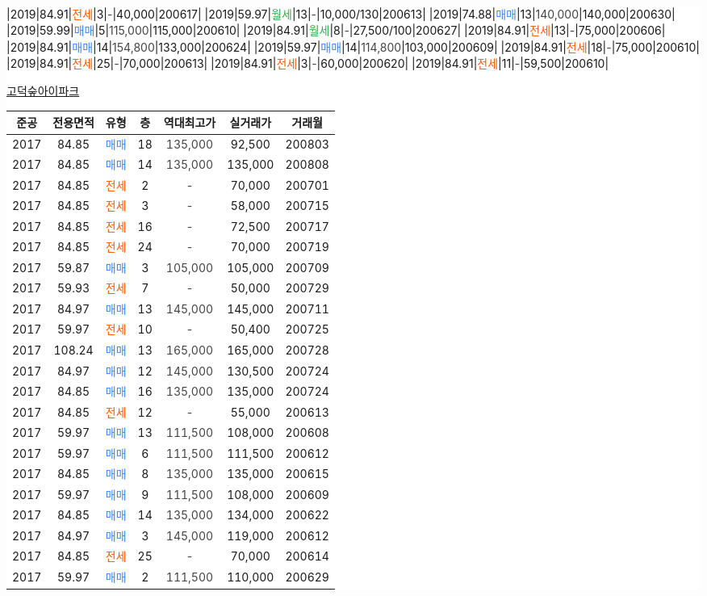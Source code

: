 |2019|84.91|<span style="color:#ff5a00">전세</span>|3|<span style="color:#444444">-</span>|40,000|200617|
|2019|59.97|<span style="color:#34a853">월세</span>|13|<span style="color:#444444">-</span>|10,000/130|200613|
|2019|74.88|<span style="color:#4285f3">매매</span>|13|<span style="color:#444444">140,000</span>|140,000|200630|
|2019|59.99|<span style="color:#4285f3">매매</span>|5|<span style="color:#444444">115,000</span>|115,000|200610|
|2019|84.91|<span style="color:#34a853">월세</span>|8|<span style="color:#444444">-</span>|27,500/100|200627|
|2019|84.91|<span style="color:#ff5a00">전세</span>|13|<span style="color:#444444">-</span>|75,000|200606|
|2019|84.91|<span style="color:#4285f3">매매</span>|14|<span style="color:#444444">154,800</span>|133,000|200624|
|2019|59.97|<span style="color:#4285f3">매매</span>|14|<span style="color:#444444">114,800</span>|103,000|200609|
|2019|84.91|<span style="color:#ff5a00">전세</span>|18|<span style="color:#444444">-</span>|75,000|200610|
|2019|84.91|<span style="color:#ff5a00">전세</span>|25|<span style="color:#444444">-</span>|70,000|200613|
|2019|84.91|<span style="color:#ff5a00">전세</span>|3|<span style="color:#444444">-</span>|60,000|200620|
|2019|84.91|<span style="color:#ff5a00">전세</span>|11|<span style="color:#444444">-</span>|59,500|200610|

[고덕숲아이파크](https://search.naver.com/search.naver?query=%EC%84%9C%EC%9A%B8%ED%8A%B9%EB%B3%84%EC%8B%9C+%EA%B0%95%EB%8F%99%EA%B5%AC+%EC%83%81%EC%9D%BC%EB%8F%99+%EA%B3%A0%EB%8D%95%EC%88%B2%EC%95%84%EC%9D%B4%ED%8C%8C%ED%81%AC)

|준공|전용면적|유형|층|역대최고가|실거래가|거래월|
|:---:|:---:|:---:|:---:|:---:|:---:|:---:|
|2017|84.85|<span style="color:#4285f3">매매</span>|18|<span style="color:#444444">135,000</span>|92,500|200803|
|2017|84.85|<span style="color:#4285f3">매매</span>|14|<span style="color:#444444">135,000</span>|135,000|200808|
|2017|84.85|<span style="color:#ff5a00">전세</span>|2|<span style="color:#444444">-</span>|70,000|200701|
|2017|84.85|<span style="color:#ff5a00">전세</span>|3|<span style="color:#444444">-</span>|58,000|200715|
|2017|84.85|<span style="color:#ff5a00">전세</span>|16|<span style="color:#444444">-</span>|72,500|200717|
|2017|84.85|<span style="color:#ff5a00">전세</span>|24|<span style="color:#444444">-</span>|70,000|200719|
|2017|59.87|<span style="color:#4285f3">매매</span>|3|<span style="color:#444444">105,000</span>|105,000|200709|
|2017|59.93|<span style="color:#ff5a00">전세</span>|7|<span style="color:#444444">-</span>|50,000|200729|
|2017|84.97|<span style="color:#4285f3">매매</span>|13|<span style="color:#444444">145,000</span>|145,000|200711|
|2017|59.97|<span style="color:#ff5a00">전세</span>|10|<span style="color:#444444">-</span>|50,400|200725|
|2017|108.24|<span style="color:#4285f3">매매</span>|13|<span style="color:#444444">165,000</span>|165,000|200728|
|2017|84.97|<span style="color:#4285f3">매매</span>|12|<span style="color:#444444">145,000</span>|130,500|200724|
|2017|84.85|<span style="color:#4285f3">매매</span>|16|<span style="color:#444444">135,000</span>|135,000|200724|
|2017|84.85|<span style="color:#ff5a00">전세</span>|12|<span style="color:#444444">-</span>|55,000|200613|
|2017|59.97|<span style="color:#4285f3">매매</span>|13|<span style="color:#444444">111,500</span>|108,000|200608|
|2017|59.97|<span style="color:#4285f3">매매</span>|6|<span style="color:#444444">111,500</span>|111,500|200612|
|2017|84.85|<span style="color:#4285f3">매매</span>|8|<span style="color:#444444">135,000</span>|135,000|200615|
|2017|59.97|<span style="color:#4285f3">매매</span>|9|<span style="color:#444444">111,500</span>|108,000|200609|
|2017|84.85|<span style="color:#4285f3">매매</span>|14|<span style="color:#444444">135,000</span>|134,000|200622|
|2017|84.97|<span style="color:#4285f3">매매</span>|3|<span style="color:#444444">145,000</span>|119,000|200612|
|2017|84.85|<span style="color:#ff5a00">전세</span>|25|<span style="color:#444444">-</span>|70,000|200614|
|2017|59.97|<span style="color:#4285f3">매매</span>|2|<span style="color:#444444">111,500</span>|110,000|200629|